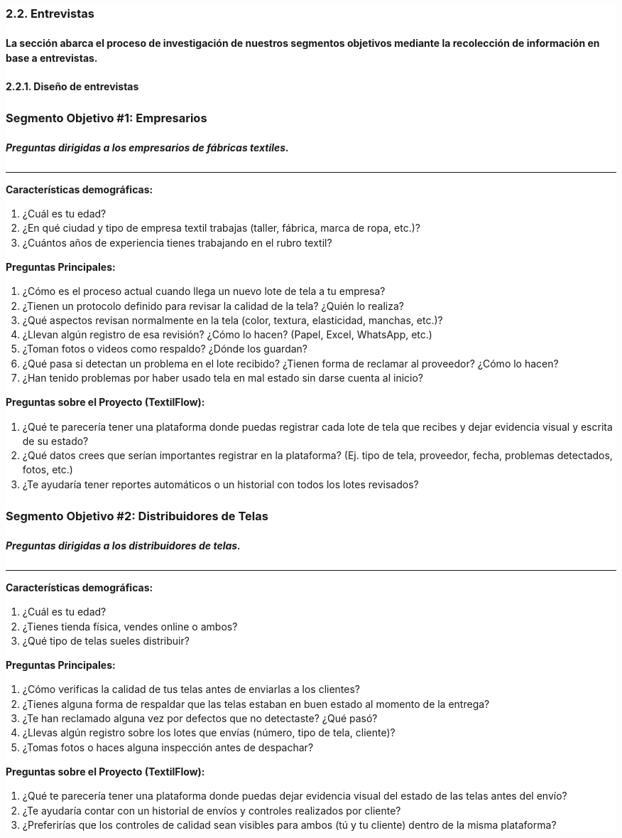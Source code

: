 
### **2.2. Entrevistas**
#### La sección abarca el proceso de investigación de nuestros segmentos objetivos mediante la recolección de información en base a entrevistas.


#### **2.2.1. Diseño de entrevistas**

### Segmento Objetivo #1: Empresarios
##### *Preguntas dirigidas a los empresarios de fábricas textiles.*
---

**Características demográficas:**
1. ¿Cuál es tu edad?
2. ¿En qué ciudad y tipo de empresa textil trabajas (taller, fábrica, marca de ropa, etc.)?
3. ¿Cuántos años de experiencia tienes trabajando en el rubro textil?

**Preguntas Principales:**
1. ¿Cómo es el proceso actual cuando llega un nuevo lote de tela a tu empresa?
2. ¿Tienen un protocolo definido para revisar la calidad de la tela? ¿Quién lo realiza?
3. ¿Qué aspectos revisan normalmente en la tela (color, textura, elasticidad, manchas, etc.)?
4. ¿Llevan algún registro de esa revisión? ¿Cómo lo hacen? (Papel, Excel, WhatsApp, etc.)
5. ¿Toman fotos o videos como respaldo? ¿Dónde los guardan?
6. ¿Qué pasa si detectan un problema en el lote recibido? ¿Tienen forma de reclamar al proveedor? ¿Cómo lo hacen?
7. ¿Han tenido problemas por haber usado tela en mal estado sin darse cuenta al inicio?

**Preguntas sobre el Proyecto (TextilFlow):**
1. ¿Qué te parecería tener una plataforma donde puedas registrar cada lote de tela que recibes y dejar evidencia visual y escrita de su estado?
2. ¿Qué datos crees que serían importantes registrar en la plataforma? (Ej. tipo de tela, proveedor, fecha, problemas detectados, fotos, etc.)
3. ¿Te ayudaría tener reportes automáticos o un historial con todos los lotes revisados?

### Segmento Objetivo #2: Distribuidores de Telas
##### *Preguntas dirigidas a los distribuidores de telas.*
---
**Características demográficas:**
1. ¿Cuál es tu edad?
2. ¿Tienes tienda física, vendes online o ambos?
3. ¿Qué tipo de telas sueles distribuir?

**Preguntas Principales:**
1. ¿Cómo verificas la calidad de tus telas antes de enviarlas a los clientes?
2. ¿Tienes alguna forma de respaldar que las telas estaban en buen estado al momento de la entrega?
3. ¿Te han reclamado alguna vez por defectos que no detectaste? ¿Qué pasó?
4. ¿Llevas algún registro sobre los lotes que envías (número, tipo de tela, cliente)?
5. ¿Tomas fotos o haces alguna inspección antes de despachar?

**Preguntas sobre el Proyecto (TextilFlow):**
1. ¿Qué te parecería tener una plataforma donde puedas dejar evidencia visual del estado de las telas antes del envío?
2. ¿Te ayudaría contar con un historial de envíos y controles realizados por cliente?
3. ¿Preferirías que los controles de calidad sean visibles para ambos (tú y tu cliente) dentro de la misma plataforma?

